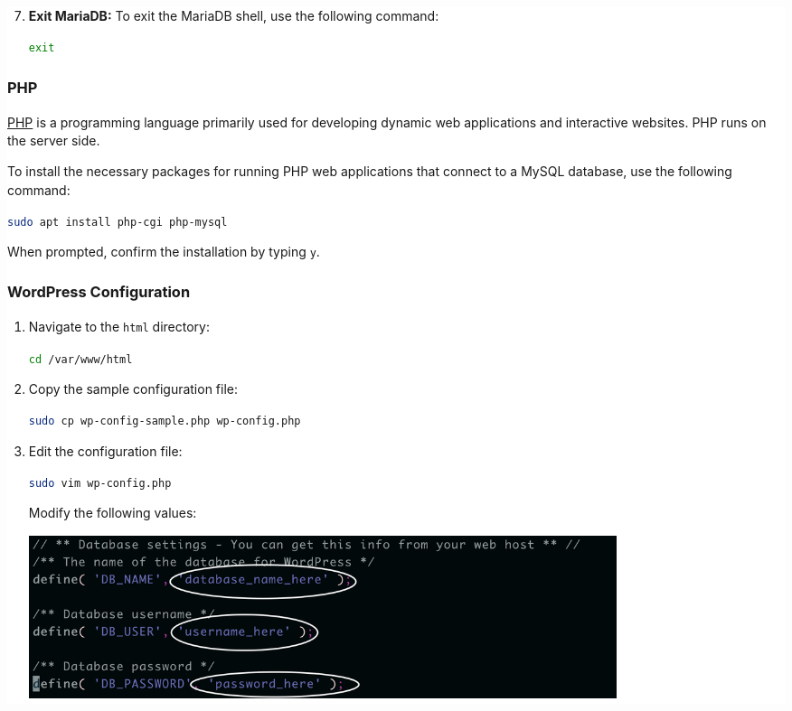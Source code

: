 7. **Exit MariaDB:**
   To exit the MariaDB shell, use the following command:
   
   ```sh
   exit
    ```

### PHP

[PHP](https://en.wikipedia.org/wiki/PHP) is a programming language primarily used for developing dynamic web applications and interactive websites. PHP runs on the server side.

To install the necessary packages for running PHP web applications that connect to a MySQL database, use the following command:

```bash
sudo apt install php-cgi php-mysql
``` 

When prompted, confirm the installation by typing `y`.

### WordPress Configuration

1. Navigate to the `html` directory:
   
   ```bash
   cd /var/www/html
   ```

2. Copy the sample configuration file: 

	```sh
   sudo cp wp-config-sample.php wp-config.php
   ```

3. Edit the configuration file: 
   
   ```bash
   sudo vim wp-config.php
   ```
   
   Modify the following values:

	<img width="650" src="https://github.com/f-corvaro/42.common_core/blob/main/01-born2beroot/.extra/116.png">
